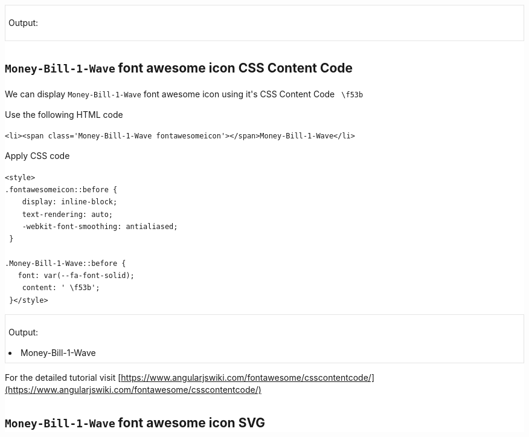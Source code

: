 <div style='border:1px solid rgba(0,0,0,.1);margin-bottom:10px;padding:5px;'>
<p>Output:</p>


<i class='fas fa-money-bill-1-wave'></i>

</div>


## `Money-Bill-1-Wave` font awesome icon CSS Content Code 

We can display `Money-Bill-1-Wave` font awesome icon using it's CSS Content Code ` \f53b` 

Use the following HTML code 

```
<li><span class='Money-Bill-1-Wave fontawesomeicon'></span>Money-Bill-1-Wave</li>
```

Apply CSS code 

```
<style> 
.fontawesomeicon::before {
    display: inline-block;
    text-rendering: auto;
    -webkit-font-smoothing: antialiased;
 }

.Money-Bill-1-Wave::before {
   font: var(--fa-font-solid);
    content: ' \f53b';
 }</style>
```

<div style='border:1px solid rgba(0,0,0,.1);margin-bottom:10px;padding:5px;'>
<p>Output:</p>
<style> 
.fontawesomeicon::before {
    display: inline-block;
    text-rendering: auto;
    -webkit-font-smoothing: antialiased;
 }

.Money-Bill-1-Wave::before {
   font: var(--fa-font-solid);
    content: ' \f53b';
 }</style>

<li><span class='Money-Bill-1-Wave fontawesomeicon'></span>Money-Bill-1-Wave</li>
</div>

For the detailed tutorial visit
[https://www.angularjswiki.com/fontawesome/csscontentcode/](https://www.angularjswiki.com/fontawesome/csscontentcode/)

## `Money-Bill-1-Wave` font awesome icon SVG 
